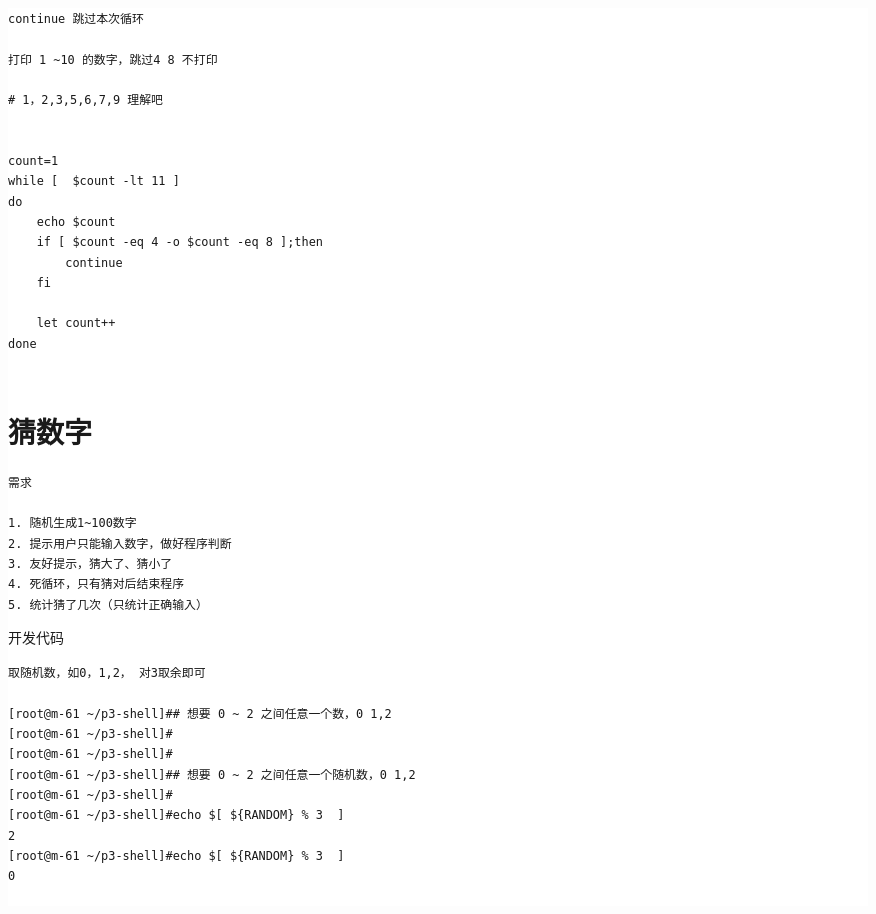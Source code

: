 

```
continue 跳过本次循环

打印 1 ~10 的数字，跳过4 8 不打印  

# 1，2,3,5,6,7,9 理解吧


count=1
while [  $count -lt 11 ]
do
	echo $count
	if [ $count -eq 4 -o $count -eq 8 ];then
		continue
	fi
	
	let count++
done


```



# 猜数字

```
需求

1. 随机生成1~100数字
2. 提示用户只能输入数字，做好程序判断
3. 友好提示，猜大了、猜小了
4. 死循环，只有猜对后结束程序
5. 统计猜了几次（只统计正确输入）
```

开发代码

```
取随机数，如0，1,2， 对3取余即可

[root@m-61 ~/p3-shell]## 想要 0 ~ 2 之间任意一个数，0 1,2
[root@m-61 ~/p3-shell]#
[root@m-61 ~/p3-shell]#
[root@m-61 ~/p3-shell]## 想要 0 ~ 2 之间任意一个随机数，0 1,2
[root@m-61 ~/p3-shell]#
[root@m-61 ~/p3-shell]#echo $[ ${RANDOM} % 3  ]
2
[root@m-61 ~/p3-shell]#echo $[ ${RANDOM} % 3  ]
0


```
